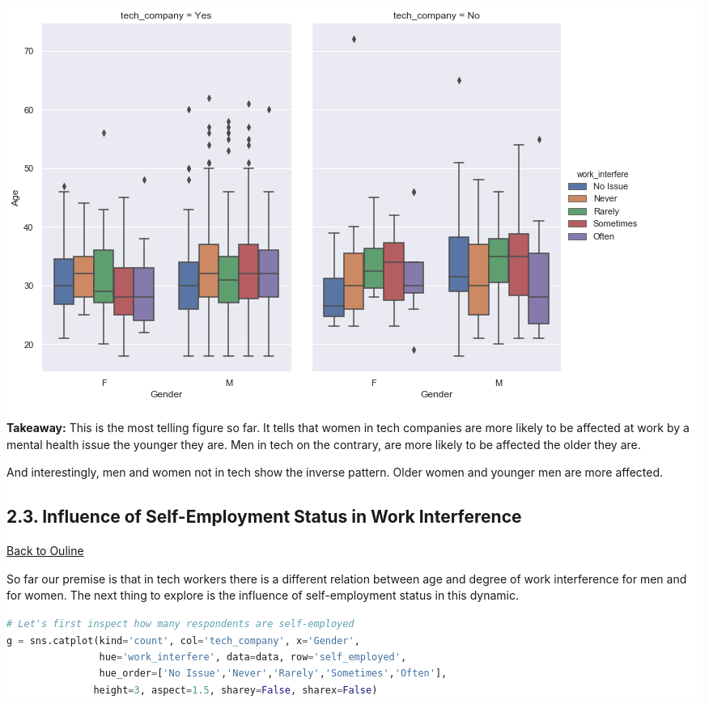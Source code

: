 ![png](output_29_0.png)


**Takeaway:** This is the most telling figure so far. It tells that women in tech companies are more likely to be affected at work by a mental health issue the younger they are. Men in tech on the contrary, are more likely to be affected the older they are.

And interestingly, men and women not in tech show the inverse pattern. Older women and younger men are more affected.

## 2.3. Influence of Self-Employment Status in Work Interference

[Back to Ouline](#Outline)

So far our premise is that in tech workers there is a different relation between age and degree of work interference for men and for women. The next thing to explore is the influence of self-employment status in this dynamic.


```python
# Let's first inspect how many respondents are self-employed
g = sns.catplot(kind='count', col='tech_company', x='Gender',
                hue='work_interfere', data=data, row='self_employed',
                hue_order=['No Issue','Never','Rarely','Sometimes','Often'],
               height=3, aspect=1.5, sharey=False, sharex=False)
```

